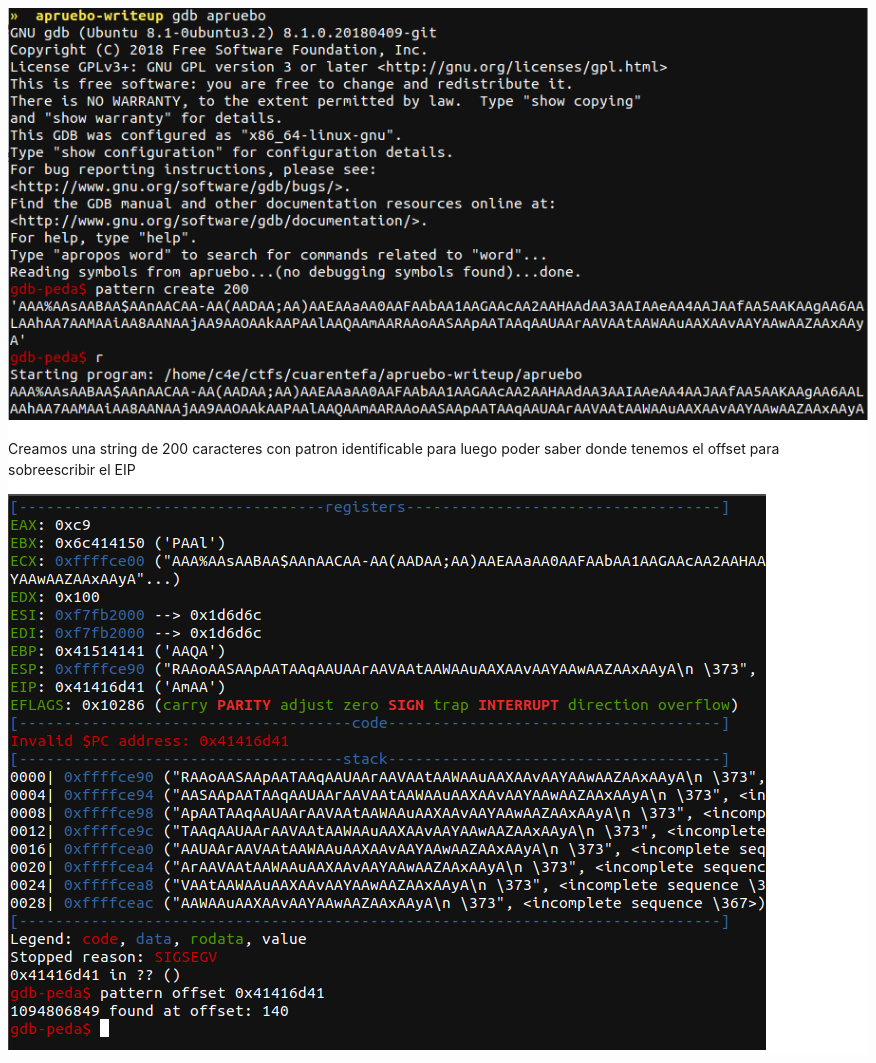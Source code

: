 ![](/assets/images/content/cuarentefa/pattern-create.png)

Creamos una string de 200 caracteres con patron identificable para luego poder saber donde tenemos el offset para sobreescribir el EIP

![](/assets/images/content/cuarentefa/pattern-offset.png)
